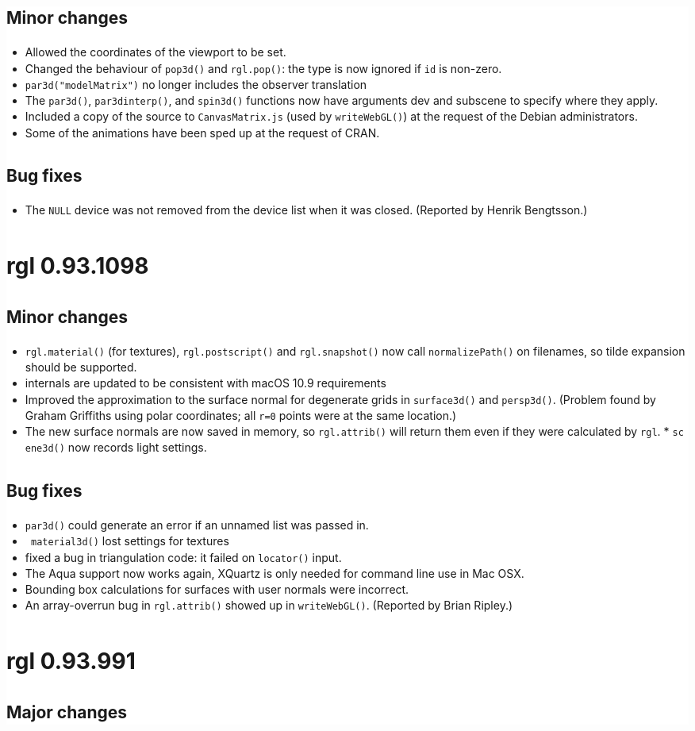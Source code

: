 ## Minor changes

*  Allowed the coordinates of the viewport to be set. 
*  Changed the behaviour of `pop3d()` and `rgl.pop()`:  the type is
   now ignored if `id` is non-zero. 
*  `par3d("modelMatrix")` no longer includes the observer translation 
*  The `par3d()`, `par3dinterp()`, and `spin3d()` functions now
   have arguments dev and subscene to specify where they apply. 
*  Included a copy of the source to `CanvasMatrix.js` (used by
   `writeWebGL()`) at the request of the Debian administrators. 
*  Some of the animations have been sped up at the request of CRAN. 

## Bug fixes

*  The `NULL` device was not removed from the device list when
   it was closed.  (Reported by Henrik Bengtsson.) 

# rgl  0.93.1098 

## Minor changes

*  `rgl.material()` (for textures), `rgl.postscript()` and `rgl.snapshot()`
   now call `normalizePath()` on filenames, so tilde expansion should
   be supported. 
*  internals are updated to be consistent with macOS 10.9 requirements 
*  Improved the approximation to the surface normal for degenerate
   grids in `surface3d()` and `persp3d()`.  (Problem found by Graham Griffiths
   using polar coordinates; all `r=0` points were at the same location.) 
*  The new surface normals are now saved in memory, so `rgl.attrib()`
   will return them even if they were calculated by `rgl`. *  `scene3d()` now records light settings. 

## Bug fixes

*  `par3d()` could generate an error if an unnamed list was passed in. 
*  ` material3d()` lost settings for textures 
*  fixed a bug in triangulation code:  it failed on `locator()` input. 
*  The Aqua support now works again, XQuartz is only needed for command
   line use in Mac OSX. 
*  Bounding box calculations for surfaces with user normals were
   incorrect. 
*  An array-overrun bug in `rgl.attrib()` showed up in `writeWebGL()`.
   (Reported by Brian Ripley.) 

# rgl  0.93.991 

## Major changes
